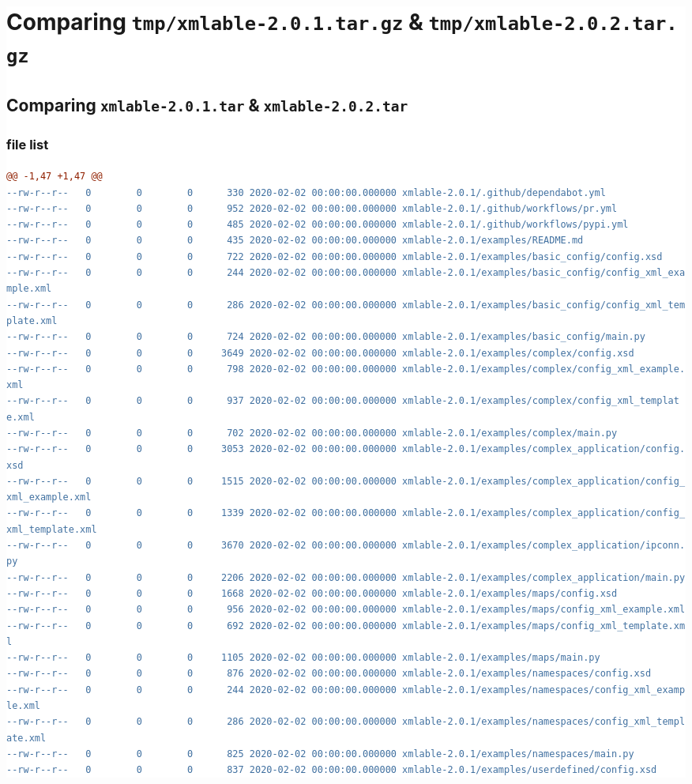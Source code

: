 # Comparing `tmp/xmlable-2.0.1.tar.gz` & `tmp/xmlable-2.0.2.tar.gz`

## Comparing `xmlable-2.0.1.tar` & `xmlable-2.0.2.tar`

### file list

```diff
@@ -1,47 +1,47 @@
--rw-r--r--   0        0        0      330 2020-02-02 00:00:00.000000 xmlable-2.0.1/.github/dependabot.yml
--rw-r--r--   0        0        0      952 2020-02-02 00:00:00.000000 xmlable-2.0.1/.github/workflows/pr.yml
--rw-r--r--   0        0        0      485 2020-02-02 00:00:00.000000 xmlable-2.0.1/.github/workflows/pypi.yml
--rw-r--r--   0        0        0      435 2020-02-02 00:00:00.000000 xmlable-2.0.1/examples/README.md
--rw-r--r--   0        0        0      722 2020-02-02 00:00:00.000000 xmlable-2.0.1/examples/basic_config/config.xsd
--rw-r--r--   0        0        0      244 2020-02-02 00:00:00.000000 xmlable-2.0.1/examples/basic_config/config_xml_example.xml
--rw-r--r--   0        0        0      286 2020-02-02 00:00:00.000000 xmlable-2.0.1/examples/basic_config/config_xml_template.xml
--rw-r--r--   0        0        0      724 2020-02-02 00:00:00.000000 xmlable-2.0.1/examples/basic_config/main.py
--rw-r--r--   0        0        0     3649 2020-02-02 00:00:00.000000 xmlable-2.0.1/examples/complex/config.xsd
--rw-r--r--   0        0        0      798 2020-02-02 00:00:00.000000 xmlable-2.0.1/examples/complex/config_xml_example.xml
--rw-r--r--   0        0        0      937 2020-02-02 00:00:00.000000 xmlable-2.0.1/examples/complex/config_xml_template.xml
--rw-r--r--   0        0        0      702 2020-02-02 00:00:00.000000 xmlable-2.0.1/examples/complex/main.py
--rw-r--r--   0        0        0     3053 2020-02-02 00:00:00.000000 xmlable-2.0.1/examples/complex_application/config.xsd
--rw-r--r--   0        0        0     1515 2020-02-02 00:00:00.000000 xmlable-2.0.1/examples/complex_application/config_xml_example.xml
--rw-r--r--   0        0        0     1339 2020-02-02 00:00:00.000000 xmlable-2.0.1/examples/complex_application/config_xml_template.xml
--rw-r--r--   0        0        0     3670 2020-02-02 00:00:00.000000 xmlable-2.0.1/examples/complex_application/ipconn.py
--rw-r--r--   0        0        0     2206 2020-02-02 00:00:00.000000 xmlable-2.0.1/examples/complex_application/main.py
--rw-r--r--   0        0        0     1668 2020-02-02 00:00:00.000000 xmlable-2.0.1/examples/maps/config.xsd
--rw-r--r--   0        0        0      956 2020-02-02 00:00:00.000000 xmlable-2.0.1/examples/maps/config_xml_example.xml
--rw-r--r--   0        0        0      692 2020-02-02 00:00:00.000000 xmlable-2.0.1/examples/maps/config_xml_template.xml
--rw-r--r--   0        0        0     1105 2020-02-02 00:00:00.000000 xmlable-2.0.1/examples/maps/main.py
--rw-r--r--   0        0        0      876 2020-02-02 00:00:00.000000 xmlable-2.0.1/examples/namespaces/config.xsd
--rw-r--r--   0        0        0      244 2020-02-02 00:00:00.000000 xmlable-2.0.1/examples/namespaces/config_xml_example.xml
--rw-r--r--   0        0        0      286 2020-02-02 00:00:00.000000 xmlable-2.0.1/examples/namespaces/config_xml_template.xml
--rw-r--r--   0        0        0      825 2020-02-02 00:00:00.000000 xmlable-2.0.1/examples/namespaces/main.py
--rw-r--r--   0        0        0      837 2020-02-02 00:00:00.000000 xmlable-2.0.1/examples/userdefined/config.xsd
```